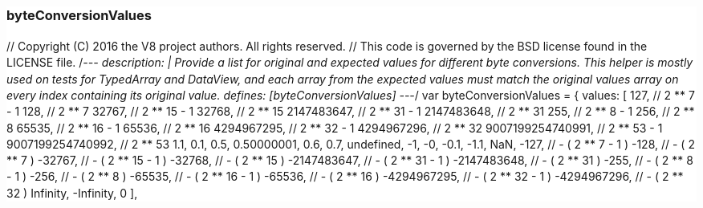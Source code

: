 ### byteConversionValues

  // Copyright (C) 2016 the V8 project authors. All rights reserved.
  // This code is governed by the BSD license found in the LICENSE file.
  /*---
  description: |
      Provide a list for original and expected values for different byte
      conversions.
      This helper is mostly used on tests for TypedArray and DataView, and each
      array from the expected values must match the original values array on every
      index containing its original value.
  defines: [byteConversionValues]
  ---*/
  var byteConversionValues = {
    values: [
      127,         // 2 ** 7 - 1
      128,         // 2 ** 7
      32767,       // 2 ** 15 - 1
      32768,       // 2 ** 15
      2147483647,  // 2 ** 31 - 1
      2147483648,  // 2 ** 31
      255,         // 2 ** 8 - 1
      256,         // 2 ** 8
      65535,       // 2 ** 16 - 1
      65536,       // 2 ** 16
      4294967295,  // 2 ** 32 - 1
      4294967296,  // 2 ** 32
      9007199254740991, // 2 ** 53 - 1
      9007199254740992, // 2 ** 53
      1.1,
      0.1,
      0.5,
      0.50000001,
      0.6,
      0.7,
      undefined,
      -1,
      -0,
      -0.1,
      -1.1,
      NaN,
      -127,        // - ( 2 ** 7 - 1 )
      -128,        // - ( 2 ** 7 )
      -32767,      // - ( 2 ** 15 - 1 )
      -32768,      // - ( 2 ** 15 )
      -2147483647, // - ( 2 ** 31 - 1 )
      -2147483648, // - ( 2 ** 31 )
      -255,        // - ( 2 ** 8 - 1 )
      -256,        // - ( 2 ** 8 )
      -65535,      // - ( 2 ** 16 - 1 )
      -65536,      // - ( 2 ** 16 )
      -4294967295, // - ( 2 ** 32 - 1 )
      -4294967296, // - ( 2 ** 32 )
      Infinity,
      -Infinity,
      0
    ],
